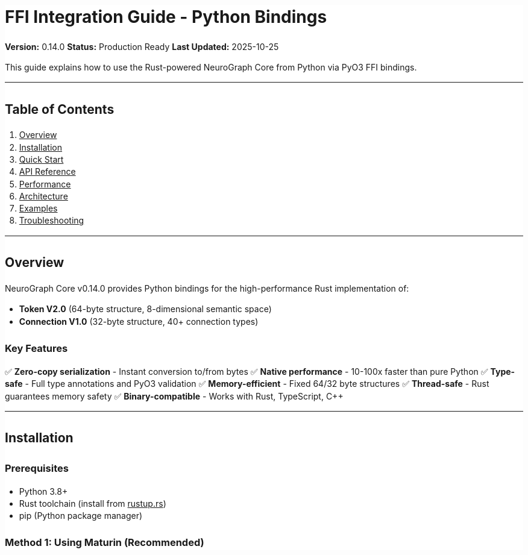 # FFI Integration Guide - Python Bindings

**Version:** 0.14.0
**Status:** Production Ready
**Last Updated:** 2025-10-25

This guide explains how to use the Rust-powered NeuroGraph Core from Python via PyO3 FFI bindings.

---

## Table of Contents

1. [Overview](#overview)
2. [Installation](#installation)
3. [Quick Start](#quick-start)
4. [API Reference](#api-reference)
5. [Performance](#performance)
6. [Architecture](#architecture)
7. [Examples](#examples)
8. [Troubleshooting](#troubleshooting)

---

## Overview

NeuroGraph Core v0.14.0 provides Python bindings for the high-performance Rust implementation of:

- **Token V2.0** (64-byte structure, 8-dimensional semantic space)
- **Connection V1.0** (32-byte structure, 40+ connection types)

### Key Features

✅ **Zero-copy serialization** - Instant conversion to/from bytes
✅ **Native performance** - 10-100x faster than pure Python
✅ **Type-safe** - Full type annotations and PyO3 validation
✅ **Memory-efficient** - Fixed 64/32 byte structures
✅ **Thread-safe** - Rust guarantees memory safety
✅ **Binary-compatible** - Works with Rust, TypeScript, C++

---

## Installation

### Prerequisites

- Python 3.8+
- Rust toolchain (install from [rustup.rs](https://rustup.rs))
- pip (Python package manager)

### Method 1: Using Maturin (Recommended)
